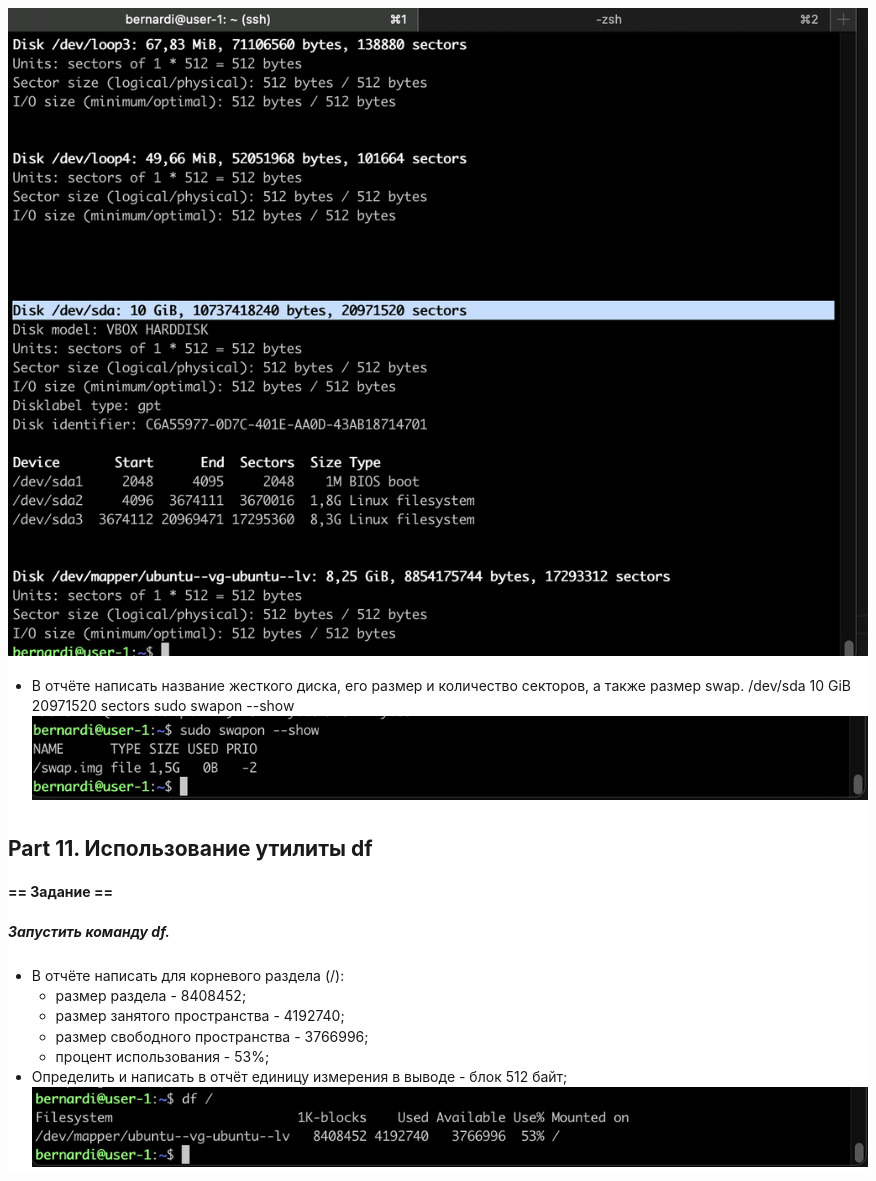 ![part10.1](part10_1.png)

- В отчёте написать название жесткого диска, его размер и количество секторов, а также размер swap.
/dev/sda
10 GiB  
20971520 sectors
sudo swapon --show
![part10.2](part10_2.png)

## Part 11. Использование утилиты **df** 
**== Задание ==**
##### Запустить команду df.  
- В отчёте написать для корневого раздела (/):
  - размер раздела - 8408452;
  - размер занятого пространства - 4192740;
  - размер свободного пространства - 3766996;
  - процент использования - 53%;
- Определить и написать в отчёт единицу измерения в выводе - блок 512 байт;
![part11.1](part11_1.png)
